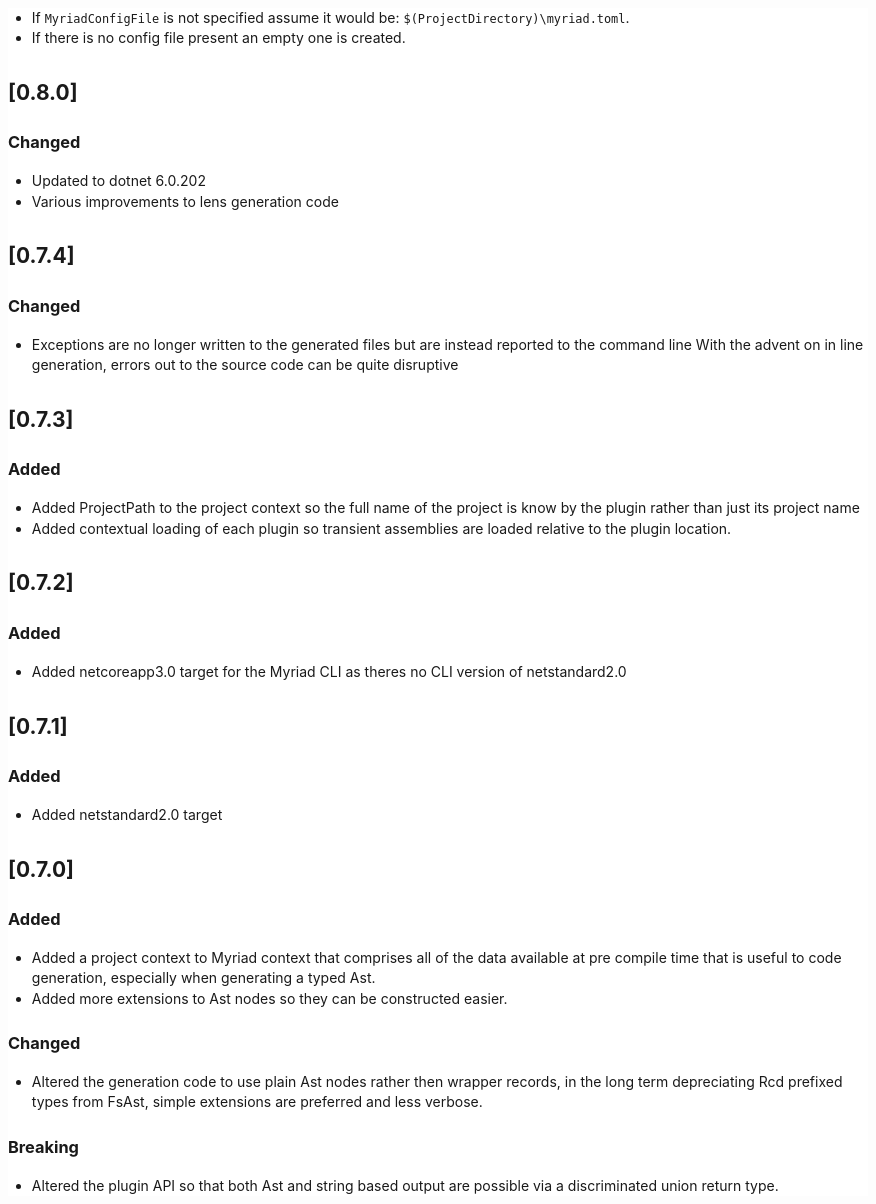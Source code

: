 - If `MyriadConfigFile` is not specified assume it would be: `$(ProjectDirectory)\myriad.toml`.
- If there is no config file present an empty one is created.


## [0.8.0]
### Changed
- Updated to dotnet 6.0.202
- Various improvements to lens generation code

## [0.7.4]
### Changed
- Exceptions are no longer written to the generated files but are instead reported to the command line
With the advent on in line generation, errors out to the source code can be quite disruptive


## [0.7.3]
### Added
- Added ProjectPath to the project context so the full name of the project is know by the plugin rather than just its project name
- Added contextual loading of each plugin so transient assemblies are loaded relative to the plugin location.

## [0.7.2]
### Added
- Added netcoreapp3.0 target for the Myriad CLI as theres no CLI version of netstandard2.0

## [0.7.1]
### Added
- Added netstandard2.0 target

## [0.7.0]
### Added
- Added a project context to Myriad context that comprises all of the data 
available at pre compile time that is useful to code generation, especially 
when generating a typed Ast.  
- Added more extensions to Ast nodes so they can be constructed easier.  
### Changed
- Altered the generation code to use plain Ast nodes rather then wrapper records, in 
the long term depreciating Rcd prefixed types from FsAst, simple extensions are preferred 
and less verbose.  
### Breaking
- Altered the plugin API so that both Ast and string based output are possible via a 
discriminated union return type.  
